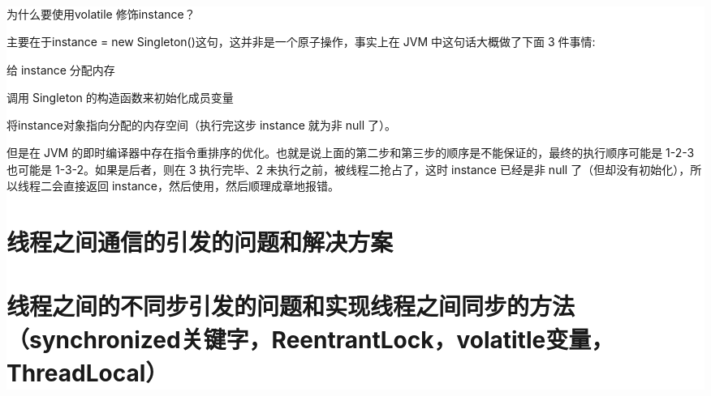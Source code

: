 为什么要使用volatile 修饰instance？

主要在于instance = new Singleton()这句，这并非是一个原子操作，事实上在 JVM 中这句话大概做了下面 3 件事情:

给 instance 分配内存

调用 Singleton 的构造函数来初始化成员变量

将instance对象指向分配的内存空间（执行完这步 instance 就为非 null 了）。

但是在 JVM 的即时编译器中存在指令重排序的优化。也就是说上面的第二步和第三步的顺序是不能保证的，最终的执行顺序可能是 1-2-3 也可能是 1-3-2。如果是后者，则在 3 执行完毕、2 未执行之前，被线程二抢占了，这时 instance 已经是非 null 了（但却没有初始化），所以线程二会直接返回 instance，然后使用，然后顺理成章地报错。

# 线程之间通信的引发的问题和解决方案

# 线程之间的不同步引发的问题和实现线程之间同步的方法（synchronized关键字，ReentrantLock，volatitle变量，ThreadLocal）